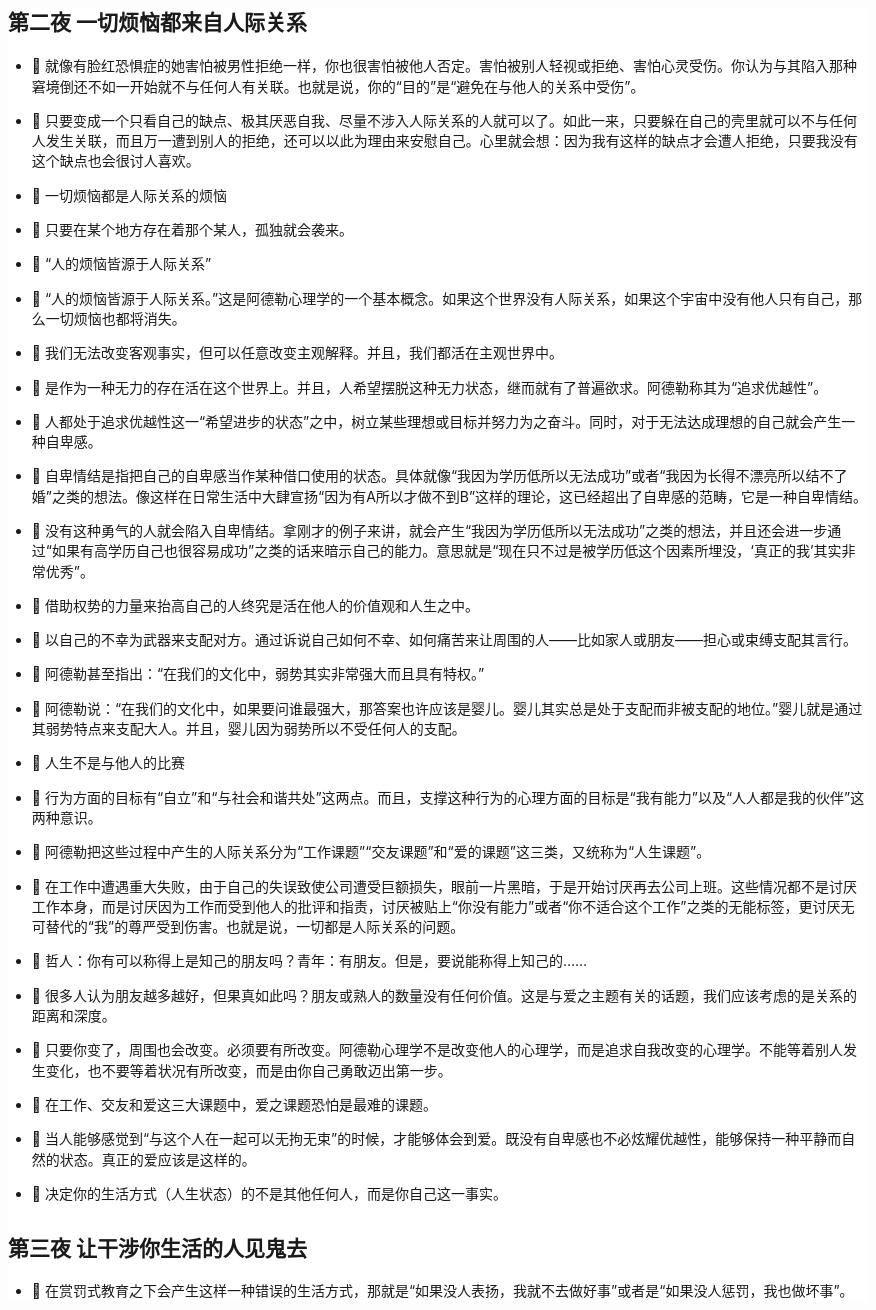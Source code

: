 ## 第二夜 一切烦恼都来自人际关系

- 📌 就像有脸红恐惧症的她害怕被男性拒绝一样，你也很害怕被他人否定。害怕被别人轻视或拒绝、害怕心灵受伤。你认为与其陷入那种窘境倒还不如一开始就不与任何人有关联。也就是说，你的“目的”是“避免在与他人的关系中受伤”。

- 📌 只要变成一个只看自己的缺点、极其厌恶自我、尽量不涉入人际关系的人就可以了。如此一来，只要躲在自己的壳里就可以不与任何人发生关联，而且万一遭到别人的拒绝，还可以以此为理由来安慰自己。心里就会想：因为我有这样的缺点才会遭人拒绝，只要我没有这个缺点也会很讨人喜欢。

- 📌 一切烦恼都是人际关系的烦恼

- 📌 只要在某个地方存在着那个某人，孤独就会袭来。

- 📌 “人的烦恼皆源于人际关系”

- 📌 “人的烦恼皆源于人际关系。”这是阿德勒心理学的一个基本概念。如果这个世界没有人际关系，如果这个宇宙中没有他人只有自己，那么一切烦恼也都将消失。

- 📌 我们无法改变客观事实，但可以任意改变主观解释。并且，我们都活在主观世界中。

- 📌 是作为一种无力的存在活在这个世界上。并且，人希望摆脱这种无力状态，继而就有了普遍欲求。阿德勒称其为“追求优越性”。

- 📌 人都处于追求优越性这一“希望进步的状态”之中，树立某些理想或目标并努力为之奋斗。同时，对于无法达成理想的自己就会产生一种自卑感。

- 📌 自卑情结是指把自己的自卑感当作某种借口使用的状态。具体就像“我因为学历低所以无法成功”或者“我因为长得不漂亮所以结不了婚”之类的想法。像这样在日常生活中大肆宣扬“因为有A所以才做不到B”这样的理论，这已经超出了自卑感的范畴，它是一种自卑情结。

- 📌 没有这种勇气的人就会陷入自卑情结。拿刚才的例子来讲，就会产生“我因为学历低所以无法成功”之类的想法，并且还会进一步通过“如果有高学历自己也很容易成功”之类的话来暗示自己的能力。意思就是“现在只不过是被学历低这个因素所埋没，‘真正的我’其实非常优秀”。

- 📌 借助权势的力量来抬高自己的人终究是活在他人的价值观和人生之中。

- 📌 以自己的不幸为武器来支配对方。通过诉说自己如何不幸、如何痛苦来让周围的人——比如家人或朋友——担心或束缚支配其言行。

- 📌 阿德勒甚至指出：“在我们的文化中，弱势其实非常强大而且具有特权。”

- 📌 阿德勒说：“在我们的文化中，如果要问谁最强大，那答案也许应该是婴儿。婴儿其实总是处于支配而非被支配的地位。”婴儿就是通过其弱势特点来支配大人。并且，婴儿因为弱势所以不受任何人的支配。

- 📌 人生不是与他人的比赛

- 📌 行为方面的目标有“自立”和“与社会和谐共处”这两点。而且，支撑这种行为的心理方面的目标是“我有能力”以及“人人都是我的伙伴”这两种意识。
 
- 📌 阿德勒把这些过程中产生的人际关系分为“工作课题”“交友课题”和“爱的课题”这三类，又统称为“人生课题”。

- 📌 在工作中遭遇重大失败，由于自己的失误致使公司遭受巨额损失，眼前一片黑暗，于是开始讨厌再去公司上班。这些情况都不是讨厌工作本身，而是讨厌因为工作而受到他人的批评和指责，讨厌被贴上“你没有能力”或者“你不适合这个工作”之类的无能标签，更讨厌无可替代的“我”的尊严受到伤害。也就是说，一切都是人际关系的问题。

- 📌 哲人：你有可以称得上是知己的朋友吗？青年：有朋友。但是，要说能称得上知己的……

- 📌 很多人认为朋友越多越好，但果真如此吗？朋友或熟人的数量没有任何价值。这是与爱之主题有关的话题，我们应该考虑的是关系的距离和深度。

- 📌 只要你变了，周围也会改变。必须要有所改变。阿德勒心理学不是改变他人的心理学，而是追求自我改变的心理学。不能等着别人发生变化，也不要等着状况有所改变，而是由你自己勇敢迈出第一步。

- 📌 在工作、交友和爱这三大课题中，爱之课题恐怕是最难的课题。

- 📌 当人能够感觉到“与这个人在一起可以无拘无束”的时候，才能够体会到爱。既没有自卑感也不必炫耀优越性，能够保持一种平静而自然的状态。真正的爱应该是这样的。

- 📌 决定你的生活方式（人生状态）的不是其他任何人，而是你自己这一事实。


## 第三夜 让干涉你生活的人见鬼去

- 📌 在赏罚式教育之下会产生这样一种错误的生活方式，那就是“如果没人表扬，我就不去做好事”或者是“如果没人惩罚，我也做坏事”。

